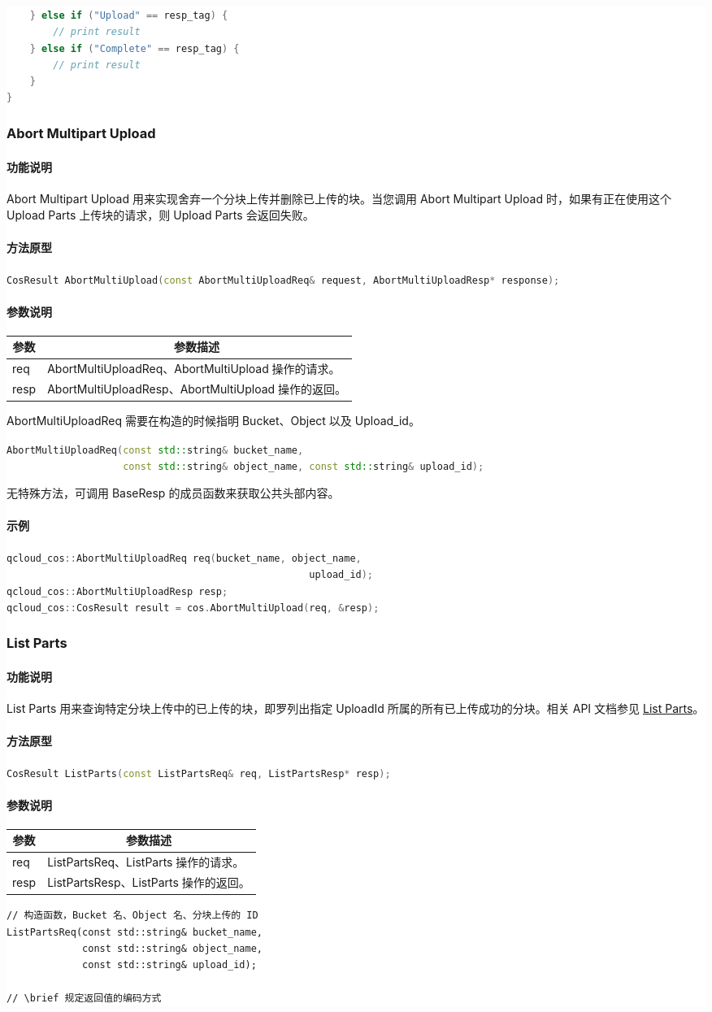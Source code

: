 ```cpp
    } else if ("Upload" == resp_tag) {
        // print result
    } else if ("Complete" == resp_tag) {
        // print result
    }
}
```

###  Abort Multipart Upload
#### 功能说明
Abort Multipart Upload 用来实现舍弃一个分块上传并删除已上传的块。当您调用 Abort Multipart Upload 时，如果有正在使用这个 Upload Parts 上传块的请求，则 Upload Parts 会返回失败。

#### 方法原型
```cpp
CosResult AbortMultiUpload(const AbortMultiUploadReq& request, AbortMultiUploadResp* response);
```

#### 参数说明
| 参数 | 参数描述 | 
|---------|---------|
| req   | AbortMultiUploadReq、AbortMultiUpload 操作的请求。 | 
| resp | AbortMultiUploadResp、AbortMultiUpload 操作的返回。 | 
AbortMultiUploadReq 需要在构造的时候指明 Bucket、Object 以及 Upload_id。
``` C++
AbortMultiUploadReq(const std::string& bucket_name,
                    const std::string& object_name, const std::string& upload_id);
```
无特殊方法，可调用 BaseResp 的成员函数来获取公共头部内容。

#### 示例
```cpp
qcloud_cos::AbortMultiUploadReq req(bucket_name, object_name,
                                                    upload_id);
qcloud_cos::AbortMultiUploadResp resp;
qcloud_cos::CosResult result = cos.AbortMultiUpload(req, &resp);
```

###  List Parts
#### 功能说明
List Parts 用来查询特定分块上传中的已上传的块，即罗列出指定 UploadId 所属的所有已上传成功的分块。相关 API 文档参见 [List Parts](/document/product/436/7747)。

#### 方法原型
```cpp
CosResult ListParts(const ListPartsReq& req, ListPartsResp* resp);
```

#### 参数说明
| 参数 | 参数描述 | 
|---------|---------|
| req   | ListPartsReq、ListParts 操作的请求。 | 
| resp | ListPartsResp、ListParts 操作的返回。 | 
```
// 构造函数，Bucket 名、Object 名、分块上传的 ID
ListPartsReq(const std::string& bucket_name,                                                                                                                                      
             const std::string& object_name,
             const std::string& upload_id); 

// \brief 规定返回值的编码方式
```